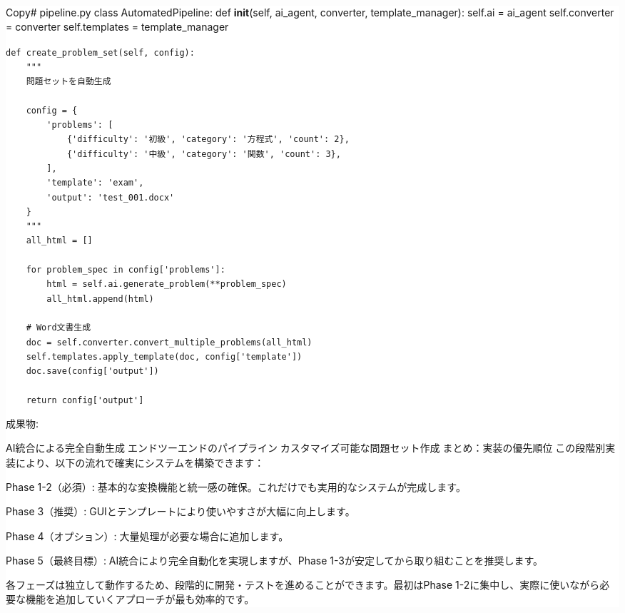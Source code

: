 Copy# pipeline.py
class AutomatedPipeline:
    def __init__(self, ai_agent, converter, template_manager):
        self.ai = ai_agent
        self.converter = converter
        self.templates = template_manager
    
    def create_problem_set(self, config):
        """
        問題セットを自動生成
        
        config = {
            'problems': [
                {'difficulty': '初級', 'category': '方程式', 'count': 2},
                {'difficulty': '中級', 'category': '関数', 'count': 3},
            ],
            'template': 'exam',
            'output': 'test_001.docx'
        }
        """
        all_html = []
        
        for problem_spec in config['problems']:
            html = self.ai.generate_problem(**problem_spec)
            all_html.append(html)
        
        # Word文書生成
        doc = self.converter.convert_multiple_problems(all_html)
        self.templates.apply_template(doc, config['template'])
        doc.save(config['output'])
        
        return config['output']
成果物:

AI統合による完全自動生成
エンドツーエンドのパイプライン
カスタマイズ可能な問題セット作成
まとめ：実装の優先順位
この段階別実装により、以下の流れで確実にシステムを構築できます：

Phase 1-2（必須）: 基本的な変換機能と統一感の確保。これだけでも実用的なシステムが完成します。

Phase 3（推奨）: GUIとテンプレートにより使いやすさが大幅に向上します。

Phase 4（オプション）: 大量処理が必要な場合に追加します。

Phase 5（最終目標）: AI統合により完全自動化を実現しますが、Phase 1-3が安定してから取り組むことを推奨します。

各フェーズは独立して動作するため、段階的に開発・テストを進めることができます。最初はPhase 1-2に集中し、実際に使いながら必要な機能を追加していくアプローチが最も効率的です。
